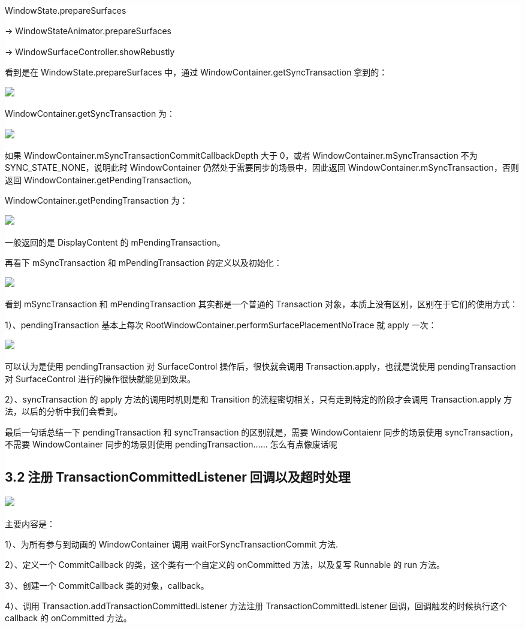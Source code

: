 WindowState.prepareSurfaces

-> WindowStateAnimator.prepareSurfaces

-> WindowSurfaceController.showRebustly

看到是在 WindowState.prepareSurfaces 中，通过 WindowContainer.getSyncTransaction 拿到的：

![](https://p3-juejin.byteimg.com/tos-cn-i-k3u1fbpfcp/48481e2e1bbe4f2cab675ca560ec8534~tplv-k3u1fbpfcp-jj-mark:3024:0:0:0:q75.awebp#?w=710&h=228&s=25986&e=png&b=ffffff)

WindowContainer.getSyncTransaction 为：

![](https://p3-juejin.byteimg.com/tos-cn-i-k3u1fbpfcp/d3c621b42ac1460b9774d5e8e37875b6~tplv-k3u1fbpfcp-jj-mark:3024:0:0:0:q75.awebp#?w=786&h=302&s=30209&e=png&b=fffefe)

如果 WindowContainer.mSyncTransactionCommitCallbackDepth 大于 0，或者 WindowContainer.mSyncTransaction 不为 SYNC_STATE_NONE，说明此时 WindowContainer 仍然处于需要同步的场景中，因此返回 WindowContainer.mSyncTransaction，否则返回 WindowContainer.getPendingTransaction。

WindowContainer.getPendingTransaction 为：

![](https://p3-juejin.byteimg.com/tos-cn-i-k3u1fbpfcp/dcefdb38290247388e1f5960e0ab42e5~tplv-k3u1fbpfcp-jj-mark:3024:0:0:0:q75.awebp#?w=822&h=211&s=23869&e=png&b=ffffff)

一般返回的是 DisplayContent 的 mPendingTransaction。

再看下 mSyncTransaction 和 mPendingTransaction 的定义以及初始化：

![](https://p3-juejin.byteimg.com/tos-cn-i-k3u1fbpfcp/1389801c1b2646e685c5560ea4a279b0~tplv-k3u1fbpfcp-jj-mark:3024:0:0:0:q75.awebp#?w=693&h=189&s=18181&e=png&b=fffefe)

看到 mSyncTransaction 和 mPendingTransaction 其实都是一个普通的 Transaction 对象，本质上没有区别，区别在于它们的使用方式：

1）、pendingTransaction 基本上每次 RootWindowContainer.performSurfacePlacementNoTrace 就 apply 一次：

![](https://p3-juejin.byteimg.com/tos-cn-i-k3u1fbpfcp/d006c364b95c4b78995f6de16d2a321d~tplv-k3u1fbpfcp-jj-mark:3024:0:0:0:q75.awebp#?w=745&h=483&s=90776&e=png&b=1f2023)

可以认为是使用 pendingTransaction 对 SurfaceControl 操作后，很快就会调用 Transaction.apply，也就是说使用 pendingTransaction 对 SurfaceControl 进行的操作很快就能见到效果。

2）、syncTransaction 的 apply 方法的调用时机则是和 Transition 的流程密切相关，只有走到特定的阶段才会调用 Transaction.apply 方法，以后的分析中我们会看到。

最后一句话总结一下 pendingTransaction 和 syncTransaction 的区别就是，需要 WindowContaienr 同步的场景使用 syncTransaction，不需要 WindowContainer 同步的场景则使用 pendingTransaction...... 怎么有点像废话呢

3.2 注册 TransactionCommittedListener 回调以及超时处理
--------------------------------------------

![](https://p3-juejin.byteimg.com/tos-cn-i-k3u1fbpfcp/e83e14988e234963bdd4620457bda544~tplv-k3u1fbpfcp-jj-mark:3024:0:0:0:q75.awebp#?w=707&h=796&s=82523&e=png&b=ffffff)

主要内容是：

1）、为所有参与到动画的 WindowContainer 调用 waitForSyncTransactionCommit 方法.

2）、定义一个 CommitCallback 的类，这个类有一个自定义的 onCommitted 方法，以及复写 Runnable 的 run 方法。

3）、创建一个 CommitCallback 类的对象，callback。

4）、调用 Transaction.addTransactionCommittedListener 方法注册 TransactionCommittedListener 回调，回调触发的时候执行这个 callback 的 onCommitted 方法。
